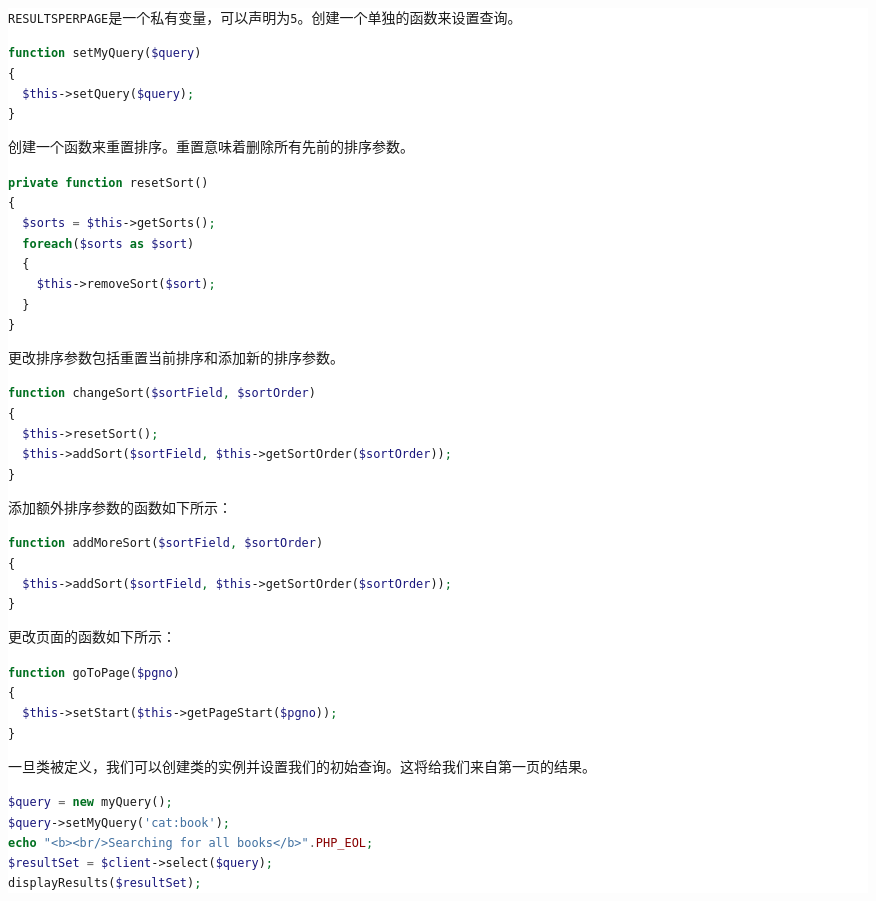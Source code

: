 `RESULTSPERPAGE`是一个私有变量，可以声明为`5`。创建一个单独的函数来设置查询。

```php
function setMyQuery($query)
{
  $this->setQuery($query);
}
```

创建一个函数来重置排序。重置意味着删除所有先前的排序参数。

```php
private function resetSort()
{
  $sorts = $this->getSorts();
  foreach($sorts as $sort)
  {
    $this->removeSort($sort);
  }
}
```

更改排序参数包括重置当前排序和添加新的排序参数。

```php
function changeSort($sortField, $sortOrder)
{
  $this->resetSort();
  $this->addSort($sortField, $this->getSortOrder($sortOrder));
}
```

添加额外排序参数的函数如下所示：

```php
function addMoreSort($sortField, $sortOrder)
{
  $this->addSort($sortField, $this->getSortOrder($sortOrder));
}
```

更改页面的函数如下所示：

```php
function goToPage($pgno)
{
  $this->setStart($this->getPageStart($pgno));
}
```

一旦类被定义，我们可以创建类的实例并设置我们的初始查询。这将给我们来自第一页的结果。

```php
$query = new myQuery();
$query->setMyQuery('cat:book');
echo "<b><br/>Searching for all books</b>".PHP_EOL;
$resultSet = $client->select($query);
displayResults($resultSet);
```
